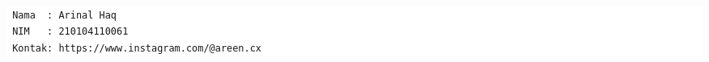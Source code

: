    ```
    Nama  : Arinal Haq
    NIM   : 210104110061
    Kontak: https://www.instagram.com/@areen.cx
   ```

















